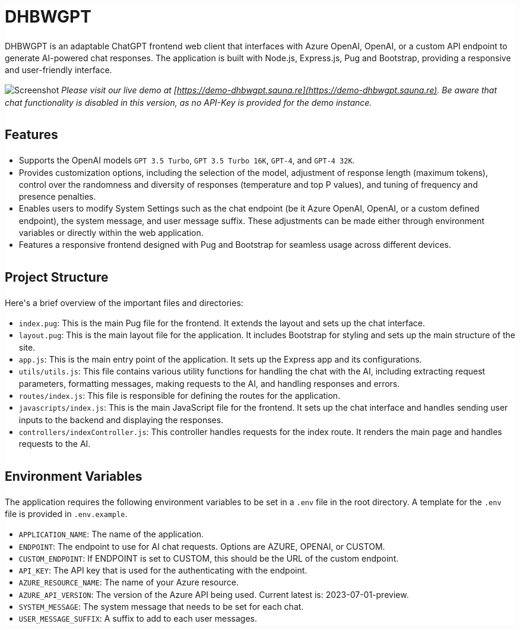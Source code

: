 # DHBWGPT

DHBWGPT is an adaptable ChatGPT frontend web client that interfaces with Azure OpenAI, OpenAI, or a custom API endpoint to generate AI-powered chat responses. The application is built with Node.js, Express.js, Pug and Bootstrap, providing a responsive and user-friendly interface.

![Screenshot](https://github.com/fabsau/DHBWGPT/assets/2856122/59ad40f1-2eb7-416f-b471-510d3dccc9e1)
*Please visit our live demo at [https://demo-dhbwgpt.sauna.re](https://demo-dhbwgpt.sauna.re). Be aware that chat functionality is disabled in this version, as no API-Key is provided for the demo instance.*

## Features

- Supports the OpenAI models `GPT 3.5 Turbo`, `GPT 3.5 Turbo 16K`, `GPT-4`, and `GPT-4 32K`.
- Provides customization options, including the selection of the model, adjustment of response length (maximum tokens), control over the randomness and diversity of responses (temperature and top P values), and tuning of frequency and presence penalties.
- Enables users to modify System Settings such as the chat endpoint (be it Azure OpenAI, OpenAI, or a custom defined endpoint), the system message, and user message suffix. These adjustments can be made either through environment variables or directly within the web application.
- Features a responsive frontend designed with Pug and Bootstrap for seamless usage across different devices.

## Project Structure

Here's a brief overview of the important files and directories:

- `index.pug`: This is the main Pug file for the frontend. It extends the layout and sets up the chat interface.
- `layout.pug`: This is the main layout file for the application. It includes Bootstrap for styling and sets up the main structure of the site.
- `app.js`: This is the main entry point of the application. It sets up the Express app and its configurations.
- `utils/utils.js`: This file contains various utility functions for handling the chat with the AI, including extracting request parameters, formatting messages, making requests to the AI, and handling responses and errors.
- `routes/index.js`: This file is responsible for defining the routes for the application.
- `javascripts/index.js`: This is the main JavaScript file for the frontend. It sets up the chat interface and handles sending user inputs to the backend and displaying the responses.
- `controllers/indexController.js`: This controller handles requests for the index route. It renders the main page and handles requests to the AI.

## Environment Variables

The application requires the following environment variables to be set in a `.env` file in the root directory. A template for the `.env` file is provided in `.env.example`.

- `APPLICATION_NAME`: The name of the application.
- `ENDPOINT`: The endpoint to use for AI chat requests. Options are AZURE, OPENAI, or CUSTOM.
- `CUSTOM_ENDPOINT`: If ENDPOINT is set to CUSTOM, this should be the URL of the custom endpoint.
- `API_KEY`: The API key that is used for the authenticating with the endpoint.
- `AZURE_RESOURCE_NAME`: The name of your Azure resource.
- `AZURE_API_VERSION`: The version of the Azure API being used. Current latest is: 2023-07-01-preview.
- `SYSTEM_MESSAGE`: The system message that needs to be set for each chat.
- `USER_MESSAGE_SUFFIX`: A suffix to add to each user messages.
